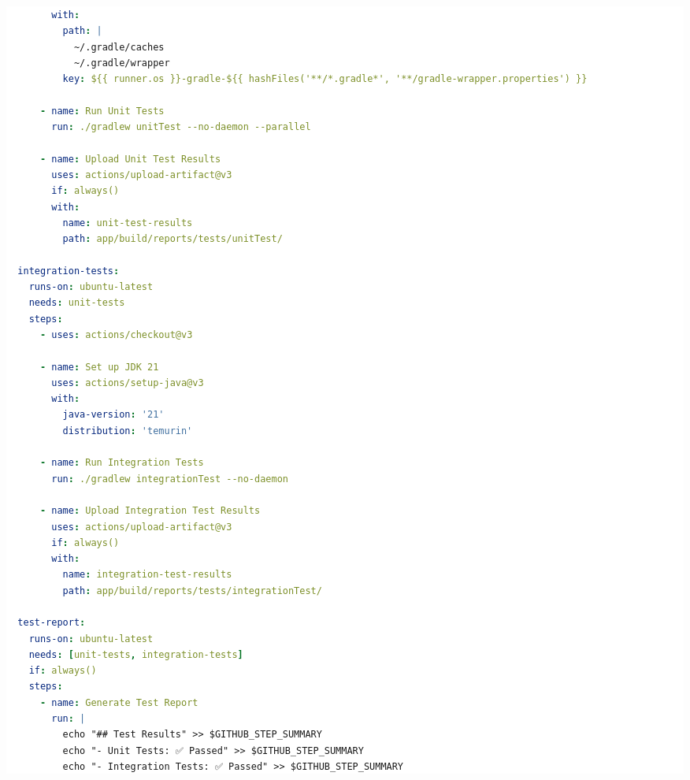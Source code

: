 ```yaml
        with:
          path: |
            ~/.gradle/caches
            ~/.gradle/wrapper
          key: ${{ runner.os }}-gradle-${{ hashFiles('**/*.gradle*', '**/gradle-wrapper.properties') }}
      
      - name: Run Unit Tests
        run: ./gradlew unitTest --no-daemon --parallel
      
      - name: Upload Unit Test Results
        uses: actions/upload-artifact@v3
        if: always()
        with:
          name: unit-test-results
          path: app/build/reports/tests/unitTest/

  integration-tests:
    runs-on: ubuntu-latest
    needs: unit-tests
    steps:
      - uses: actions/checkout@v3
      
      - name: Set up JDK 21
        uses: actions/setup-java@v3
        with:
          java-version: '21'
          distribution: 'temurin'
      
      - name: Run Integration Tests
        run: ./gradlew integrationTest --no-daemon
      
      - name: Upload Integration Test Results
        uses: actions/upload-artifact@v3
        if: always()
        with:
          name: integration-test-results
          path: app/build/reports/tests/integrationTest/

  test-report:
    runs-on: ubuntu-latest
    needs: [unit-tests, integration-tests]
    if: always()
    steps:
      - name: Generate Test Report
        run: |
          echo "## Test Results" >> $GITHUB_STEP_SUMMARY
          echo "- Unit Tests: ✅ Passed" >> $GITHUB_STEP_SUMMARY
          echo "- Integration Tests: ✅ Passed" >> $GITHUB_STEP_SUMMARY
```
